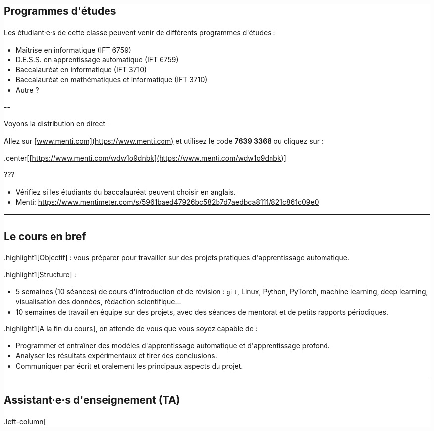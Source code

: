 ## Programmes d'études

Les étudiant·e·s de cette classe peuvent venir de différents programmes d'études :

* Maîtrise en informatique (IFT 6759)
* D.E.S.S. en apprentissage automatique (IFT 6759)
* Baccalauréat en informatique (IFT 3710)
* Baccalauréat en mathématiques et informatique (IFT 3710)
* Autre ?

--

Voyons la distribution en direct ! 

Allez sur [www.menti.com](https://www.menti.com) et utilisez le code **7639 3368** ou cliquez sur :

.center[[https://www.menti.com/wdw1o9dnbk](https://www.menti.com/wdw1o9dnbk)]

???

- Vérifiez si les étudiants du baccalauréat peuvent choisir en anglais.
- Menti: https://www.mentimeter.com/s/5961baed47926bc582b7d7aedbca8111/821c861c09e0

---

## Le cours en bref

.highlight1[Objectif] : vous préparer pour travailler sur des projets pratiques d'apprentissage automatique.

.highlight1[Structure] :

* 5 semaines (10 séances) de cours d'introduction et de révision : `git`, Linux, Python, PyTorch, machine learning, deep learning, visualisation des données, rédaction scientifique...
* 10 semaines de travail en équipe sur des projets, avec des séances de mentorat et de petits rapports périodiques.

.highlight1[A la fin du cours], on attende de vous que vous soyez capable de :

* Programmer et entraîner des modèles d'apprentissage automatique et d'apprentissage profond.
* Analyser les résultats expérimentaux et tirer des conclusions.
* Communiquer par écrit et oralement les principaux aspects du projet.

---

## Assistant·e·s d'enseignement (TA)

.left-column[
<figure style="text-align: center">